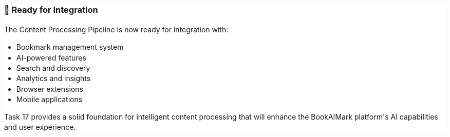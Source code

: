 ### 🚀 Ready for Integration

The Content Processing Pipeline is now ready for integration with:
- Bookmark management system
- AI-powered features
- Search and discovery
- Analytics and insights
- Browser extensions
- Mobile applications

Task 17 provides a solid foundation for intelligent content processing that will enhance the BookAIMark platform's AI capabilities and user experience. 